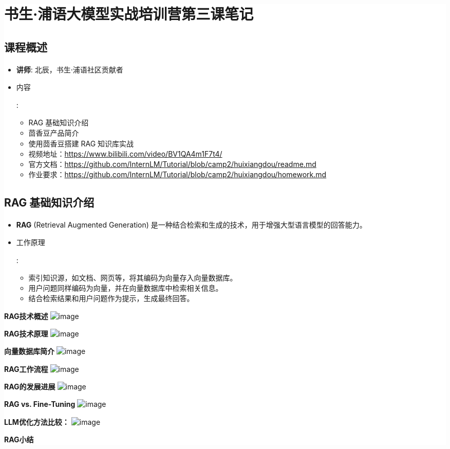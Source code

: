 # 书生·浦语大模型实战培训营第三课笔记

## 课程概述

- **讲师**: 北辰，书生·浦语社区贡献者

- 内容

  :

  - RAG 基础知识介绍
  - 茴香豆产品简介
  - 使用茴香豆搭建 RAG 知识库实战
  - 视频地址：https://www.bilibili.com/video/BV1QA4m1F7t4/
  - 官方文档：https://github.com/InternLM/Tutorial/blob/camp2/huixiangdou/readme.md
  - 作业要求：https://github.com/InternLM/Tutorial/blob/camp2/huixiangdou/homework.md

## RAG 基础知识介绍

- **RAG** (Retrieval Augmented Generation) 是一种结合检索和生成的技术，用于增强大型语言模型的回答能力。

- 工作原理

  :

  - 索引知识源，如文档、网页等，将其编码为向量存入向量数据库。
  - 用户问题同样编码为向量，并在向量数据库中检索相关信息。
  - 结合检索结果和用户问题作为提示，生成最终回答。

**RAG技术概述**
<img width="1081" alt="image" src="https://github.com/soloxue/Intern.LLM.training.camp.S2.2024.03/assets/36829965/13d2dd2c-3ff4-4e00-81f9-099def5a9f12">

**RAG技术原理**
<img width="991" alt="image" src="https://github.com/soloxue/Intern.LLM.training.camp.S2.2024.03/assets/36829965/aff2a5cb-5c8d-4690-8831-ae08c0c8a422">

**向量数据库简介**
<img width="1063" alt="image" src="https://github.com/soloxue/Intern.LLM.training.camp.S2.2024.03/assets/36829965/8e71e83c-b29f-4b02-b439-c49cec82c2fd">

**RAG工作流程**
<img width="927" alt="image" src="https://github.com/soloxue/Intern.LLM.training.camp.S2.2024.03/assets/36829965/22de5455-4973-4603-8aaa-f175ec9fbd5c">

**RAG的发展进展**
<img width="1070" alt="image" src="https://github.com/soloxue/Intern.LLM.training.camp.S2.2024.03/assets/36829965/f124c271-4077-47a7-a705-ac19f4935c0e">

**RAG vs. Fine-Tuning**
<img width="1060" alt="image" src="https://github.com/soloxue/Intern.LLM.training.camp.S2.2024.03/assets/36829965/bf092500-7403-44a6-b642-541a9fadcd89">

**LLM优化方法比较：**
<img width="928" alt="image" src="https://github.com/soloxue/Intern.LLM.training.camp.S2.2024.03/assets/36829965/94ecbd0d-526c-4ab0-98a8-5f64ba2b7528">


**RAG小结**
